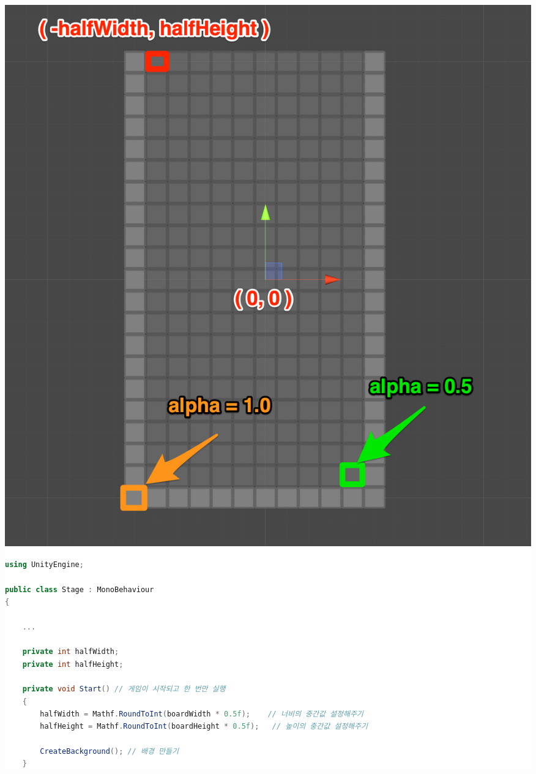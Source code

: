 ![2%20595b9b912ba547db926cff7dbfdc15c4/Untitled.png](2%20595b9b912ba547db926cff7dbfdc15c4/Untitled.png)

```csharp
using UnityEngine;

public class Stage : MonoBehaviour
{

    ... 

    private int halfWidth;
    private int halfHeight;

    private void Start() // 게임이 시작되고 한 번만 실행
    {
        halfWidth = Mathf.RoundToInt(boardWidth * 0.5f);    // 너비의 중간값 설정해주기
        halfHeight = Mathf.RoundToInt(boardHeight * 0.5f);   // 높이의 중간값 설정해주기

        CreateBackground(); // 배경 만들기
    }
```
